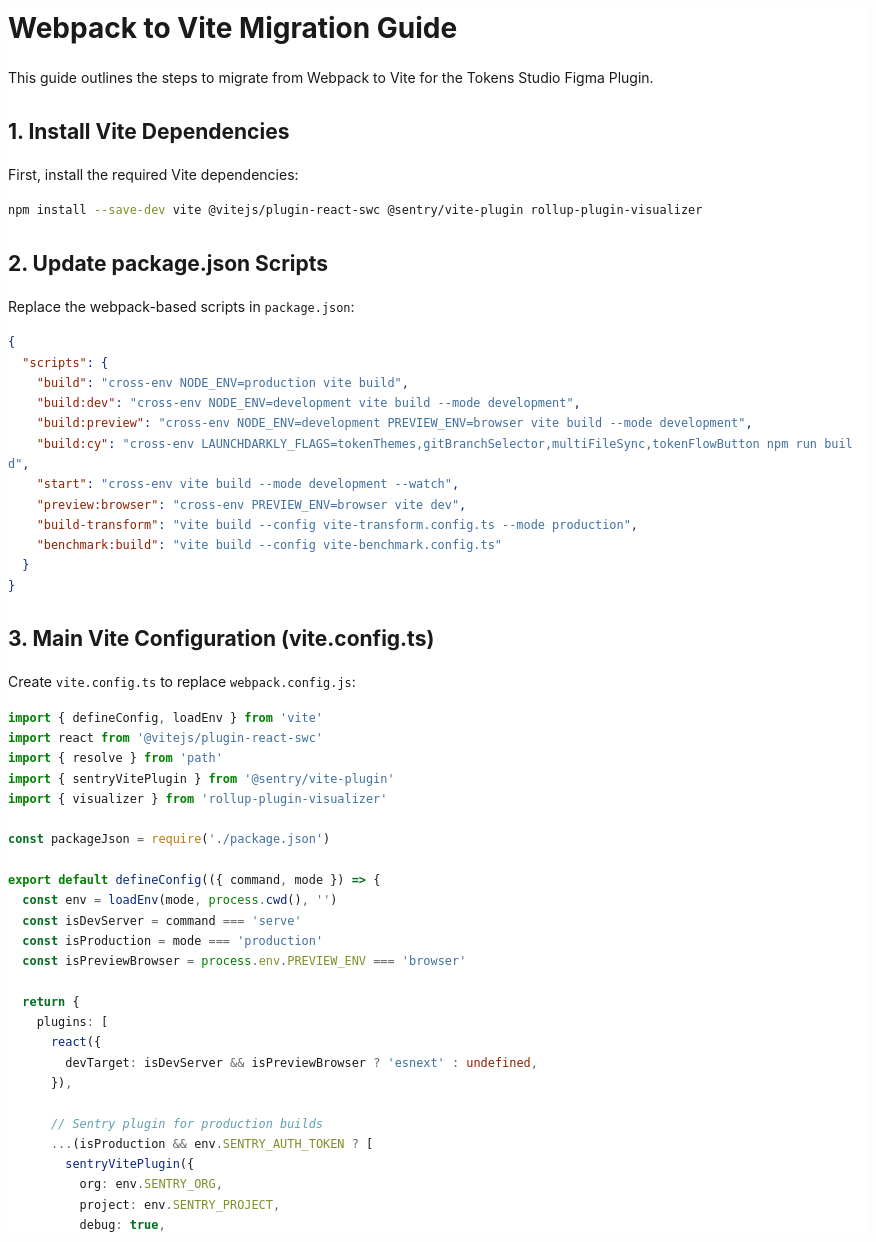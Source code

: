 # Webpack to Vite Migration Guide

This guide outlines the steps to migrate from Webpack to Vite for the Tokens Studio Figma Plugin.

## 1. Install Vite Dependencies

First, install the required Vite dependencies:

```bash
npm install --save-dev vite @vitejs/plugin-react-swc @sentry/vite-plugin rollup-plugin-visualizer
```

## 2. Update package.json Scripts

Replace the webpack-based scripts in `package.json`:

```json
{
  "scripts": {
    "build": "cross-env NODE_ENV=production vite build",
    "build:dev": "cross-env NODE_ENV=development vite build --mode development",
    "build:preview": "cross-env NODE_ENV=development PREVIEW_ENV=browser vite build --mode development",
    "build:cy": "cross-env LAUNCHDARKLY_FLAGS=tokenThemes,gitBranchSelector,multiFileSync,tokenFlowButton npm run build",
    "start": "cross-env vite build --mode development --watch",
    "preview:browser": "cross-env PREVIEW_ENV=browser vite dev",
    "build-transform": "vite build --config vite-transform.config.ts --mode production",
    "benchmark:build": "vite build --config vite-benchmark.config.ts"
  }
}
```

## 3. Main Vite Configuration (vite.config.ts)

Create `vite.config.ts` to replace `webpack.config.js`:

```typescript
import { defineConfig, loadEnv } from 'vite'
import react from '@vitejs/plugin-react-swc'
import { resolve } from 'path'
import { sentryVitePlugin } from '@sentry/vite-plugin'
import { visualizer } from 'rollup-plugin-visualizer'

const packageJson = require('./package.json')

export default defineConfig(({ command, mode }) => {
  const env = loadEnv(mode, process.cwd(), '')
  const isDevServer = command === 'serve'
  const isProduction = mode === 'production'
  const isPreviewBrowser = process.env.PREVIEW_ENV === 'browser'

  return {
    plugins: [
      react({
        devTarget: isDevServer && isPreviewBrowser ? 'esnext' : undefined,
      }),
      
      // Sentry plugin for production builds
      ...(isProduction && env.SENTRY_AUTH_TOKEN ? [
        sentryVitePlugin({
          org: env.SENTRY_ORG,
          project: env.SENTRY_PROJECT,
          debug: true,
```